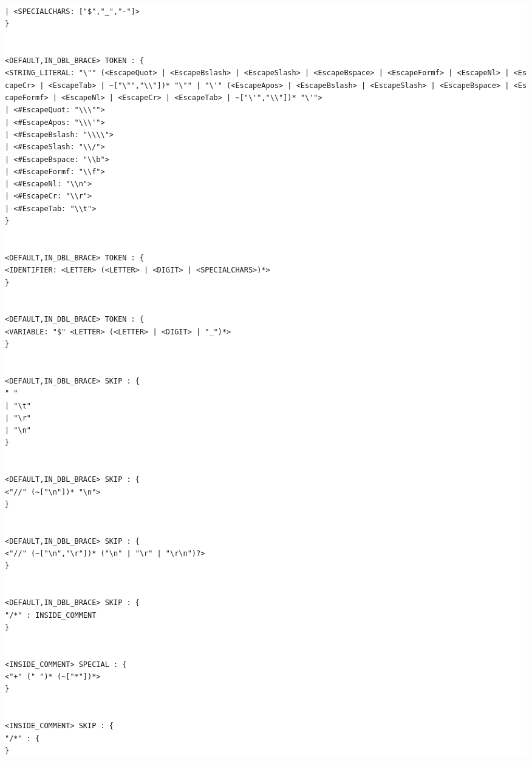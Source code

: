 ```
| <SPECIALCHARS: ["$","_","-"]>
}

   
<DEFAULT,IN_DBL_BRACE> TOKEN : {
<STRING_LITERAL: "\"" (<EscapeQuot> | <EscapeBslash> | <EscapeSlash> | <EscapeBspace> | <EscapeFormf> | <EscapeNl> | <EscapeCr> | <EscapeTab> | ~["\"","\\"])* "\"" | "\'" (<EscapeApos> | <EscapeBslash> | <EscapeSlash> | <EscapeBspace> | <EscapeFormf> | <EscapeNl> | <EscapeCr> | <EscapeTab> | ~["\'","\\"])* "\'">
| <#EscapeQuot: "\\\"">
| <#EscapeApos: "\\\'">
| <#EscapeBslash: "\\\\">
| <#EscapeSlash: "\\/">
| <#EscapeBspace: "\\b">
| <#EscapeFormf: "\\f">
| <#EscapeNl: "\\n">
| <#EscapeCr: "\\r">
| <#EscapeTab: "\\t">
}

   
<DEFAULT,IN_DBL_BRACE> TOKEN : {
<IDENTIFIER: <LETTER> (<LETTER> | <DIGIT> | <SPECIALCHARS>)*>
}

   
<DEFAULT,IN_DBL_BRACE> TOKEN : {
<VARIABLE: "$" <LETTER> (<LETTER> | <DIGIT> | "_")*>
}

   
<DEFAULT,IN_DBL_BRACE> SKIP : {
" "
| "\t"
| "\r"
| "\n"
}

   
<DEFAULT,IN_DBL_BRACE> SKIP : {
<"//" (~["\n"])* "\n">
}

   
<DEFAULT,IN_DBL_BRACE> SKIP : {
<"//" (~["\n","\r"])* ("\n" | "\r" | "\r\n")?>
}

   
<DEFAULT,IN_DBL_BRACE> SKIP : {
"/*" : INSIDE_COMMENT
}

   
<INSIDE_COMMENT> SPECIAL : {
<"+" (" ")* (~["*"])*>
}

   
<INSIDE_COMMENT> SKIP : {
"/*" : {
}

```